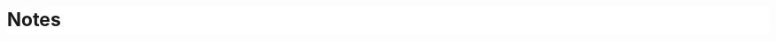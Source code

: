 ## Notes

[^845]: MA: These two Sisters are the king's wives (not his sisters!).

[^846]: MA: There is no one who can know and see all - past, present, and future - with one act of mental adverting, with one act of consciousness; thus this problem is discussed in terms of a single act of consciousness (ekacitta). On the question of the kind of omniscience the Theravāda tradition attributes to the Buddha, see n. 714.

[^847]: That is, he is not inquiring about their social status but about their prospects for spiritual progress and attainment.

[^848]: As at MN 85.58.

[^849]: MA's explanation of this reply suggests that the former class of gods are non-returners, while the latter class are gods who have not attained the status of non-returners. The same would apply to the question on Brahmās in §15. The two key terms that here distinguish the two
types of gods appear in the PTS ed. as savyapajjha and abyäpajjha, which would be rendered as "subject to ill will" and "free from ill will," respectively. The BBS ed. reading accepted here, sabyäbajjhā and abyäbajjhā, has the support of MA, which glosses the former as "who have not abandoned mental suffering by eradicating it," and the latter as "who have eradicated suffering." As either reading would be applicable to non-returners, no significant difference is entailed. Note that the word itthatta, which in the stock declaration of arahantship signifies any state of manifest existence, is here glossed by MA as manussaloka, the human world.

